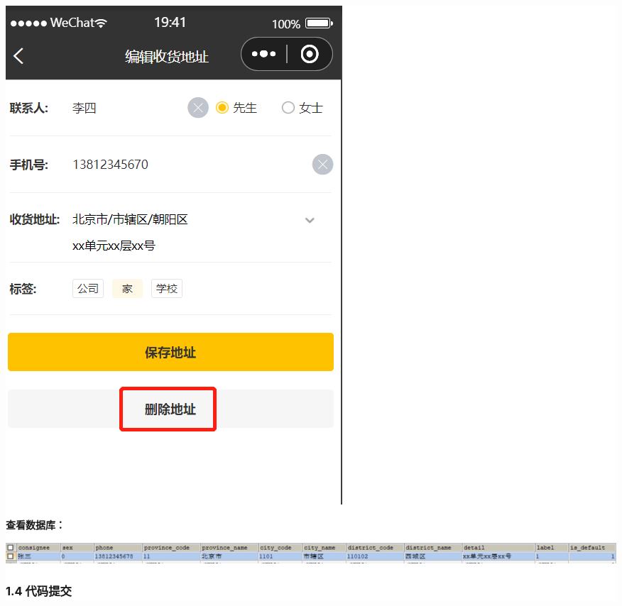 ![](./images/image-20221214194126920.png)

**查看数据库：**

![](./images/image-20221214194251343.png)



### 1.4 代码提交
